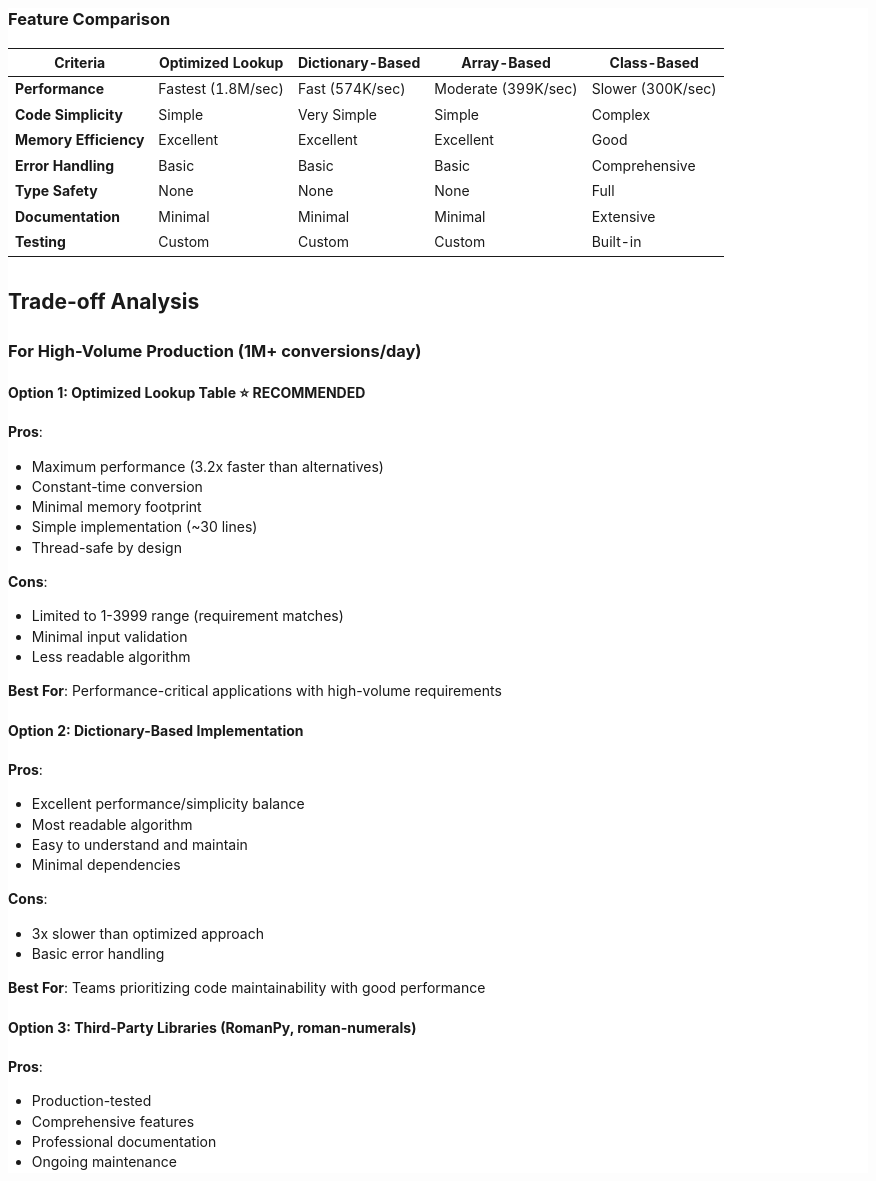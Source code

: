 ### Feature Comparison

| Criteria | Optimized Lookup | Dictionary-Based | Array-Based | Class-Based |
|----------|------------------|------------------|-------------|-------------|
| **Performance** | Fastest (1.8M/sec) | Fast (574K/sec) | Moderate (399K/sec) | Slower (300K/sec) |
| **Code Simplicity** | Simple | Very Simple | Simple | Complex |
| **Memory Efficiency** | Excellent | Excellent | Excellent | Good |
| **Error Handling** | Basic | Basic | Basic | Comprehensive |
| **Type Safety** | None | None | None | Full |
| **Documentation** | Minimal | Minimal | Minimal | Extensive |
| **Testing** | Custom | Custom | Custom | Built-in |

## Trade-off Analysis

### For High-Volume Production (1M+ conversions/day)

#### Option 1: Optimized Lookup Table ⭐ RECOMMENDED
**Pros**:
- Maximum performance (3.2x faster than alternatives)
- Constant-time conversion
- Minimal memory footprint
- Simple implementation (~30 lines)
- Thread-safe by design

**Cons**:
- Limited to 1-3999 range (requirement matches)
- Minimal input validation
- Less readable algorithm

**Best For**: Performance-critical applications with high-volume requirements

#### Option 2: Dictionary-Based Implementation
**Pros**:
- Excellent performance/simplicity balance
- Most readable algorithm
- Easy to understand and maintain
- Minimal dependencies

**Cons**:
- 3x slower than optimized approach
- Basic error handling

**Best For**: Teams prioritizing code maintainability with good performance

#### Option 3: Third-Party Libraries (RomanPy, roman-numerals)
**Pros**:
- Production-tested
- Comprehensive features
- Professional documentation
- Ongoing maintenance
